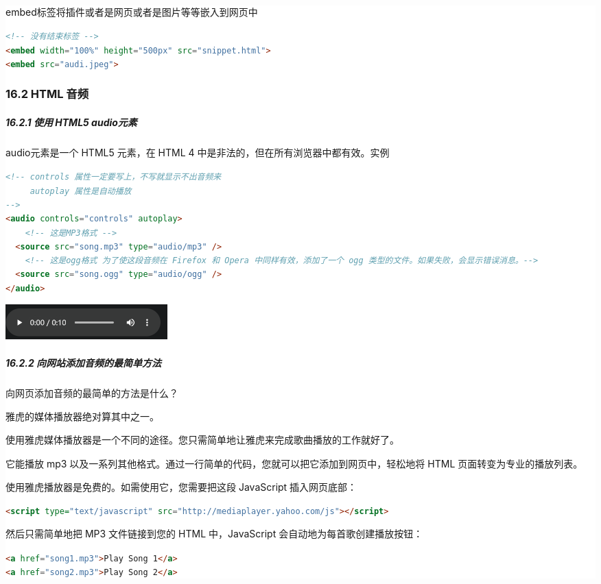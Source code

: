 embed标签将插件或者是网页或者是图片等等嵌入到网页中

```html
<!-- 没有结束标签 -->
<embed width="100%" height="500px" src="snippet.html">
<embed src="audi.jpeg">
```



### 16.2 HTML 音频

##### 16.2.1 使用 HTML5 audio元素

audio元素是一个 HTML5 元素，在 HTML 4 中是非法的，但在所有浏览器中都有效。实例

```html
<!-- controls 属性一定要写上，不写就显示不出音频来 
	 autoplay 属性是自动播放
-->
<audio controls="controls" autoplay>
    <!-- 这是MP3格式 -->
  <source src="song.mp3" type="audio/mp3" />
    <!-- 这是ogg格式 为了使这段音频在 Firefox 和 Opera 中同样有效，添加了一个 ogg 类型的文件。如果失败，会显示错误消息。-->
  <source src="song.ogg" type="audio/ogg" />
</audio>
```

<img src="html%E6%A0%87%E7%AD%BE.assets/image-20220318184912141.png" alt="image-20220318184912141" style="zoom:50%;" />



##### 16.2.2 向网站添加音频的最简单方法

向网页添加音频的最简单的方法是什么？

雅虎的媒体播放器绝对算其中之一。

使用雅虎媒体播放器是一个不同的途径。您只需简单地让雅虎来完成歌曲播放的工作就好了。

它能播放 mp3 以及一系列其他格式。通过一行简单的代码，您就可以把它添加到网页中，轻松地将 HTML 页面转变为专业的播放列表。

使用雅虎播放器是免费的。如需使用它，您需要把这段 JavaScript 插入网页底部：

```html
<script type="text/javascript" src="http://mediaplayer.yahoo.com/js"></script>
```

然后只需简单地把 MP3 文件链接到您的 HTML 中，JavaScript 会自动地为每首歌创建播放按钮：

```html
<a href="song1.mp3">Play Song 1</a>
<a href="song2.mp3">Play Song 2</a>
```
